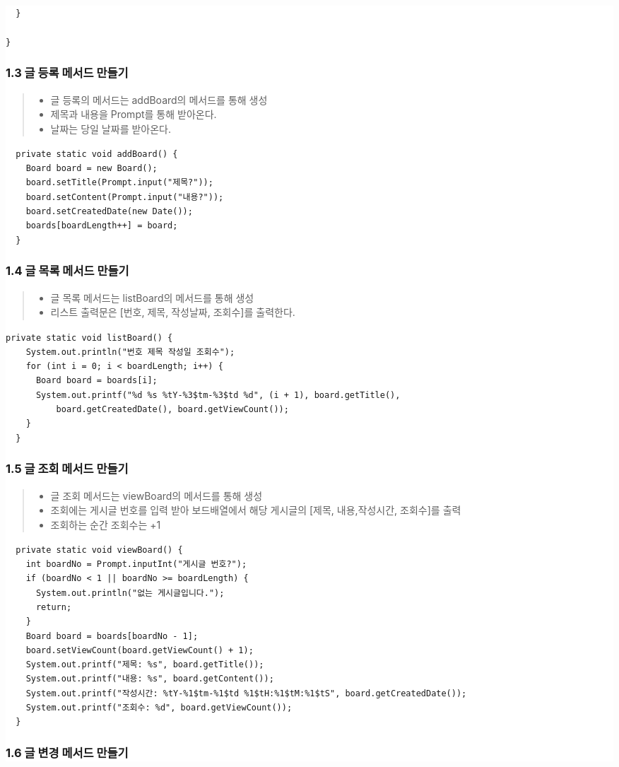      }

    }


### 1.3 글 등록 메서드 만들기

> - 글 등록의 메서드는 addBoard의 메서드를 통해 생성  
> - 제목과 내용을 Prompt를 통해 받아온다.  
> - 날짜는 당일 날짜를 받아온다.

      private static void addBoard() {
        Board board = new Board();
        board.setTitle(Prompt.input("제목?"));
        board.setContent(Prompt.input("내용?"));
        board.setCreatedDate(new Date());
        boards[boardLength++] = board;
      }

### 1.4 글 목록 메서드 만들기

> - 글 목록 메서드는 listBoard의 메서드를 통해 생성  
> - 리스트 출력문은 \[번호, 제목, 작성날짜, 조회수\]를 출력한다.

    private static void listBoard() {
        System.out.println("번호 제목 작성일 조회수");
        for (int i = 0; i < boardLength; i++) {
          Board board = boards[i];
          System.out.printf("%d %s %tY-%3$tm-%3$td %d", (i + 1), board.getTitle(),
              board.getCreatedDate(), board.getViewCount());
        }
      }


### 1.5 글 조회 메서드 만들기

> - 글 조회 메서드는 viewBoard의 메서드를 통해 생성  
> - 조회에는 게시글 번호를 입력 받아 보드배열에서 해당 게시글의 \[제목, 내용,작성시간, 조회수\]를 출력  
> - 조회하는 순간 조회수는 +1

      private static void viewBoard() {
        int boardNo = Prompt.inputInt("게시글 번호?");
        if (boardNo < 1 || boardNo >= boardLength) {
          System.out.println("없는 게시글입니다.");
          return;
        }
        Board board = boards[boardNo - 1];
        board.setViewCount(board.getViewCount() + 1);
        System.out.printf("제목: %s", board.getTitle());
        System.out.printf("내용: %s", board.getContent());
        System.out.printf("작성시간: %tY-%1$tm-%1$td %1$tH:%1$tM:%1$tS", board.getCreatedDate());
        System.out.printf("조회수: %d", board.getViewCount());
      }

### 1.6 글 변경 메서드 만들기
